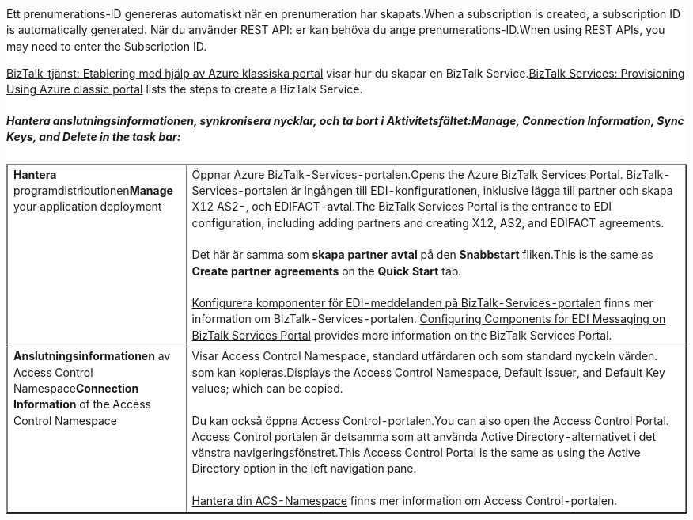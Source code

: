 <td><span data-ttu-id="a6e20-201">Ett prenumerations-ID genereras automatiskt när en prenumeration har skapats.</span><span class="sxs-lookup"><span data-stu-id="a6e20-201">When a subscription is created, a subscription ID is automatically generated.</span></span> <span data-ttu-id="a6e20-202">När du använder REST API: er kan behöva du ange prenumerations-ID.</span><span class="sxs-lookup"><span data-stu-id="a6e20-202">When using REST APIs, you may need to enter the Subscription ID.</span></span></td>
</tr>
</table>

<span data-ttu-id="a6e20-203">[BizTalk-tjänst: Etablering med hjälp av Azure klassiska portal](http://go.microsoft.com/fwlink/p/?LinkID=302280) visar hur du skapar en BizTalk Service.</span><span class="sxs-lookup"><span data-stu-id="a6e20-203">[BizTalk Services: Provisioning Using Azure classic portal](http://go.microsoft.com/fwlink/p/?LinkID=302280) lists the steps to create a BizTalk Service.</span></span>

##### <a name="manage-connection-information-sync-keys-and-delete-in-the-task-bar"></a><span data-ttu-id="a6e20-204">Hantera anslutningsinformationen, synkronisera nycklar, och ta bort i Aktivitetsfältet:</span><span class="sxs-lookup"><span data-stu-id="a6e20-204">Manage, Connection Information, Sync Keys, and Delete in the task bar:</span></span>
<table border="1">

<tr>
<td><span data-ttu-id="a6e20-205"><strong>Hantera</strong> programdistributionen</span><span class="sxs-lookup"><span data-stu-id="a6e20-205"><strong>Manage</strong> your application deployment</span></span></td>
<td><span data-ttu-id="a6e20-206">Öppnar Azure BizTalk-Services-portalen.</span><span class="sxs-lookup"><span data-stu-id="a6e20-206">Opens the Azure BizTalk Services Portal.</span></span> <span data-ttu-id="a6e20-207">BizTalk-Services-portalen är ingången till EDI-konfigurationen, inklusive lägga till partner och skapa X12 AS2-, och EDIFACT-avtal.</span><span class="sxs-lookup"><span data-stu-id="a6e20-207">The BizTalk Services Portal is the entrance to EDI configuration, including adding partners and creating X12, AS2, and EDIFACT agreements.</span></span>
<br/><br/>
<span data-ttu-id="a6e20-208">Det här är samma som <strong>skapa partner avtal</strong> på den <strong>Snabbstart</strong> fliken.</span><span class="sxs-lookup"><span data-stu-id="a6e20-208">This is the same as <strong>Create partner agreements</strong> on the <strong>Quick Start</strong> tab.</span></span>
<br/><br/><span data-ttu-id="a6e20-209">
<a HREF="http://go.microsoft.com/fwlink/p/?LinkID=303653">Konfigurera komponenter för EDI-meddelanden på BizTalk-Services-portalen</a> finns mer information om BizTalk-Services-portalen.</span><span class="sxs-lookup"><span data-stu-id="a6e20-209">
<a HREF="http://go.microsoft.com/fwlink/p/?LinkID=303653">Configuring Components for EDI Messaging on BizTalk Services Portal</a> provides more information on the BizTalk Services Portal.</span></span></td>
</tr>
<tr>
<td><span data-ttu-id="a6e20-210"><strong>Anslutningsinformationen</strong> av Access Control Namespace</span><span class="sxs-lookup"><span data-stu-id="a6e20-210"><strong>Connection Information</strong> of the Access Control Namespace</span></span></td>
<td><span data-ttu-id="a6e20-211">Visar Access Control Namespace, standard utfärdaren och som standard nyckeln värden. som kan kopieras.</span><span class="sxs-lookup"><span data-stu-id="a6e20-211">Displays the Access Control Namespace, Default Issuer, and Default Key values; which can be copied.</span></span>
<br/><br/>
<span data-ttu-id="a6e20-212">Du kan också öppna Access Control-portalen.</span><span class="sxs-lookup"><span data-stu-id="a6e20-212">You can also open the Access Control Portal.</span></span> <span data-ttu-id="a6e20-213">Access Control portalen är detsamma som att använda Active Directory-alternativet i det vänstra navigeringsfönstret.</span><span class="sxs-lookup"><span data-stu-id="a6e20-213">This Access Control Portal is the same as using the Active Directory option in the left navigation pane.</span></span>
<br/><br/><span data-ttu-id="a6e20-214">
<a HREF="http://go.microsoft.com/fwlink/p/?LinkID=285670">Hantera din ACS-Namespace</a> finns mer information om Access Control-portalen.</span><span class="sxs-lookup"><span data-stu-id="a6e20-214">